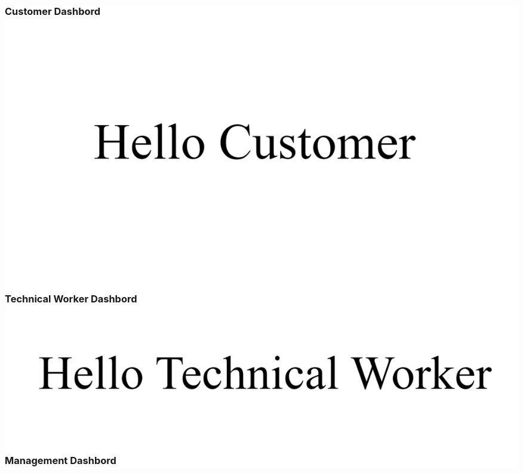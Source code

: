 ### Customer Dashbord

<img src="../materials/Q3_6.png">

### Technical Worker Dashbord

<img src="../materials/Q3_7.png">

### Management Dashbord

